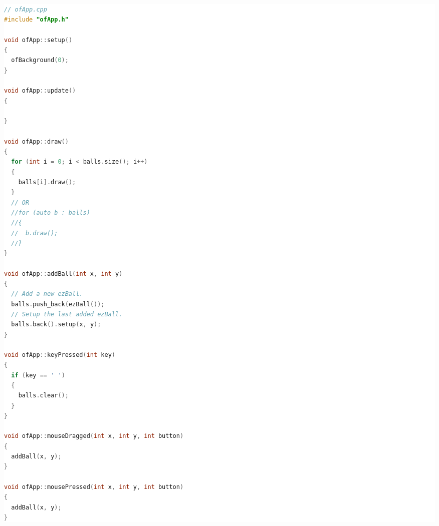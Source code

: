 ```cpp
```

```cpp
// ofApp.cpp
#include "ofApp.h"

void ofApp::setup()
{
  ofBackground(0);
}

void ofApp::update()
{

}

void ofApp::draw()
{
  for (int i = 0; i < balls.size(); i++)
  {
    balls[i].draw();
  }
  // OR
  //for (auto b : balls)
  //{
  //  b.draw();
  //}
}

void ofApp::addBall(int x, int y)
{
  // Add a new ezBall.
  balls.push_back(ezBall());
  // Setup the last added ezBall.
  balls.back().setup(x, y);
}

void ofApp::keyPressed(int key)
{
  if (key == ' ')
  {
    balls.clear();
  }
}

void ofApp::mouseDragged(int x, int y, int button)
{
  addBall(x, y);
}

void ofApp::mousePressed(int x, int y, int button)
{
  addBall(x, y);
}
```
